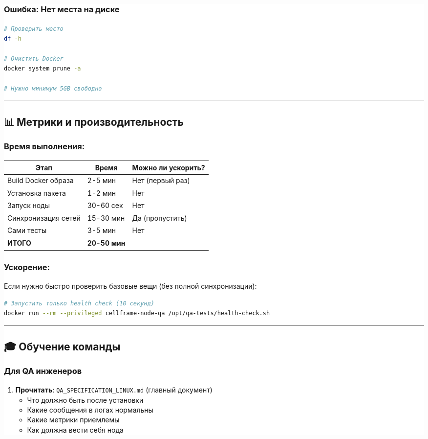 ### Ошибка: Нет места на диске

```bash
# Проверить место
df -h

# Очистить Docker
docker system prune -a

# Нужно минимум 5GB свободно
```

---

## 📊 Метрики и производительность

### Время выполнения:

| Этап | Время | Можно ли ускорить? |
|------|-------|-------------------|
| Build Docker образа | 2-5 мин | Нет (первый раз) |
| Установка пакета | 1-2 мин | Нет |
| Запуск ноды | 30-60 сек | Нет |
| Синхронизация сетей | 15-30 мин | Да (пропустить) |
| Сами тесты | 3-5 мин | Нет |
| **ИТОГО** | **20-50 мин** | |

### Ускорение:

Если нужно быстро проверить базовые вещи (без полной синхронизации):

```bash
# Запустить только health check (10 секунд)
docker run --rm --privileged cellframe-node-qa /opt/qa-tests/health-check.sh
```

---

## 🎓 Обучение команды

### Для QA инженеров

1. **Прочитать**: `QA_SPECIFICATION_LINUX.md` (главный документ)
   - Что должно быть после установки
   - Какие сообщения в логах нормальны
   - Какие метрики приемлемы
   - Как должна вести себя нода
